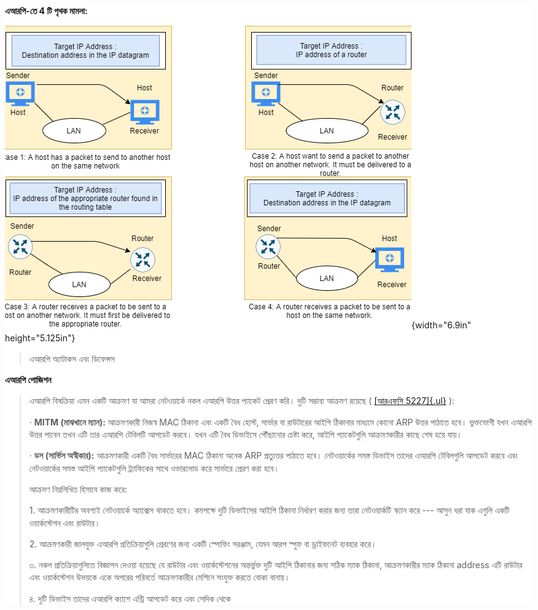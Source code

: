 **এআরপি-তে 4 টি পৃথক মামলা:**

![](./media/image5.png){width="6.9in" height="5.125in"}

> এআরপি অ্যাটাকস এবং ডিফেন্সস

**এআরপি পোজিশন**

> এআরপি বিষক্রিয়া এমন একটি আক্রমণ যা আমরা নেটওয়ার্কে নকল এআরপি উত্তর
> প্যাকেট প্রেরণ করি। দুটি সম্ভাব্য আক্রমণ রয়েছে ( [[আরএফসি
> 5227]{.ul}](https://www.google.com/url?q=https%3A%2F%2Ftools.ietf.org%2Fhtml%2Frfc5227%23section-5&sa=D&sntz=1&usg=AFQjCNF4XW82mDtC5zAxiTnsO0t6_f4fgQ)
> ):
>
> · **MITM (মাঝখানে ম্যান):** আক্রমণকারী নিজস্ব MAC ঠিকানা এবং একটি বৈধ
> হোস্ট, সার্ভার বা রাউটারের আইপি ঠিকানার মাধ্যমে কোনো ARP উত্তর পাঠাতে
> হবে। ভুক্তভোগী যখন এআরপি উত্তর পাবেন তখন এটি তার এআরপি টেবিলটি আপডেট
> করবে। যখন এটি বৈধ ডিভাইসে পৌঁছানোর চেষ্টা করে, আইপি প্যাকেটগুলি
> আক্রমণকারীর কাছে শেষ হয়ে যায়।
>
> · **ডস (সার্ভিস অস্বীকার):** আক্রমণকারী একটি বৈধ সার্ভারের MAC ঠিকানা
> অনেক ARP প্রত্যুত্তর পাঠাতে হবে। নেটওয়ার্কের সমস্ত ডিভাইস তাদের এআরপি
> টেবিলগুলি আপডেট করবে এবং নেটওয়ার্কের সমস্ত আইপি প্যাকেটগুলি
> ট্র্যাফিকের সাথে ওভারলোড করে সার্ভারে প্রেরণ করা হবে।
>
> আক্রমণ নিম্নলিখিত হিসাবে কাজ করে:
>
> 1\. আক্রমণকারীটির অবশ্যই নেটওয়ার্কে অ্যাক্সেস থাকতে হবে। কমপক্ষে দুটি
> ডিভাইসের আইপি ঠিকানা নির্ধারণ করার জন্য তারা নেটওয়ার্কটি স্ক্যান করে
> --- আসুন ধরা যাক এগুলি একটি ওয়ার্কস্টেশন এবং রাউটার।
>
> 2\. আক্রমণকারী জালযুক্ত এআরপি প্রতিক্রিয়াগুলি প্রেরণের জন্য একটি
> স্পোফিং সরঞ্জাম, যেমন আরপ স্পুফ বা ড্রাইফনেট ব্যবহার করে।
>
> ৩. নকল প্রতিক্রিয়াগুলিতে বিজ্ঞাপন দেওয়া হয়েছে যে রাউটার এবং
> ওয়ার্কস্টেশনের অন্তর্ভুক্ত দুটি আইপি ঠিকানার জন্য সঠিক ম্যাক ঠিকানা,
> আক্রমণকারীর ম্যাক ঠিকানা address এটি রাউটার এবং ওয়ার্কস্টেশন উভয়কে
> একে অপরের পরিবর্তে আক্রমণকারীর মেশিনে সংযুক্ত করতে বোকা বানায়।
>
> ৪. দুটি ডিভাইস তাদের এআরপি ক্যাশে এন্ট্রি আপডেট করে এবং সেদিক থেকে